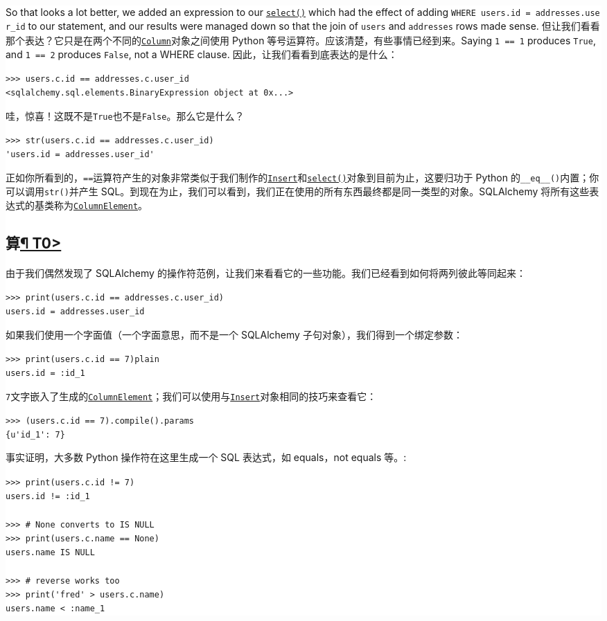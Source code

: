 So that looks a lot better, we added an expression to our
[`select()`](selectable.html#sqlalchemy.sql.expression.select "sqlalchemy.sql.expression.select")
which had the effect of adding
`WHERE users.id = addresses.user_id` to our
statement, and our results were managed down so that the join of
`users` and `addresses` rows
made sense. 但让我们看看那个表达？它只是在两个不同的[`Column`](metadata.html#sqlalchemy.schema.Column "sqlalchemy.schema.Column")对象之间使用 Python 等号运算符。应该清楚，有些事情已经到来。Saying
`1 == 1` produces `True`, and
`1 == 2` produces `False`, not a
WHERE clause. 因此，让我们看看到底表达的是什么：

    >>> users.c.id == addresses.c.user_id
    <sqlalchemy.sql.elements.BinaryExpression object at 0x...>

哇，惊喜！这既不是`True`也不是`False`。那么它是什么？

    >>> str(users.c.id == addresses.c.user_id)
    'users.id = addresses.user_id'

正如你所看到的，`==`运算符产生的对象非常类似于我们制作的[`Insert`](dml.html#sqlalchemy.sql.expression.Insert "sqlalchemy.sql.expression.Insert")和[`select()`](selectable.html#sqlalchemy.sql.expression.select "sqlalchemy.sql.expression.select")对象到目前为止，这要归功于 Python 的`__eq__()`内置；你可以调用`str()`并产生 SQL。到现在为止，我们可以看到，我们正在使用的所有东西最终都是同一类型的对象。SQLAlchemy 将所有这些表达式的基类称为[`ColumnElement`](sqlelement.html#sqlalchemy.sql.expression.ColumnElement "sqlalchemy.sql.expression.ColumnElement")。

算[¶ T0\>](#operators "Permalink to this headline")
---------------------------------------------------

由于我们偶然发现了 SQLAlchemy 的操作符范例，让我们来看看它的一些功能。我们已经看到如何将两列彼此等同起来：

    >>> print(users.c.id == addresses.c.user_id)
    users.id = addresses.user_id

如果我们使用一个字面值（一个字面意思，而不是一个 SQLAlchemy 子句对象），我们得到一个绑定参数：

    >>> print(users.c.id == 7)plain
    users.id = :id_1

`7`文字嵌入了生成的[`ColumnElement`](sqlelement.html#sqlalchemy.sql.expression.ColumnElement "sqlalchemy.sql.expression.ColumnElement")；我们可以使用与[`Insert`](dml.html#sqlalchemy.sql.expression.Insert "sqlalchemy.sql.expression.Insert")对象相同的技巧来查看它：

    >>> (users.c.id == 7).compile().params
    {u'id_1': 7}

事实证明，大多数 Python 操作符在这里生成一个 SQL 表达式，如 equals，not
equals 等。:

    >>> print(users.c.id != 7)
    users.id != :id_1

    >>> # None converts to IS NULL
    >>> print(users.c.name == None)
    users.name IS NULL

    >>> # reverse works too
    >>> print('fred' > users.c.name)
    users.name < :name_1

